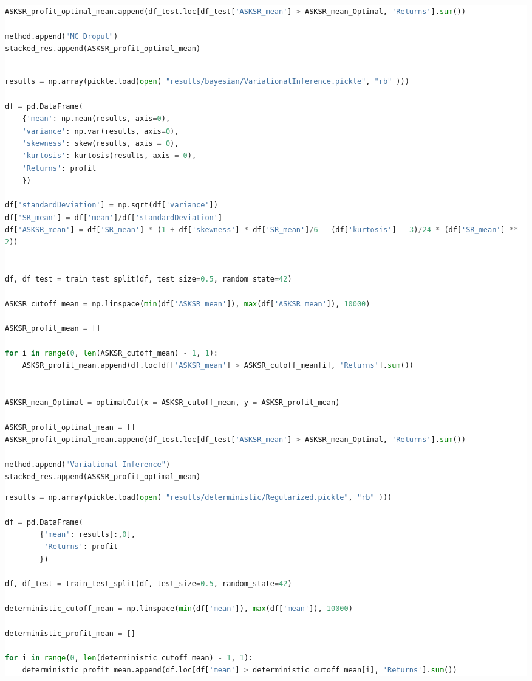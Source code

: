```python
ASKSR_profit_optimal_mean.append(df_test.loc[df_test['ASKSR_mean'] > ASKSR_mean_Optimal, 'Returns'].sum())    
    
method.append("MC Droput")
stacked_res.append(ASKSR_profit_optimal_mean)
```


```python
            
results = np.array(pickle.load(open( "results/bayesian/VariationalInference.pickle", "rb" )))

df = pd.DataFrame(
    {'mean': np.mean(results, axis=0),
    'variance': np.var(results, axis=0),
    'skewness': skew(results, axis = 0),
    'kurtosis': kurtosis(results, axis = 0),
    'Returns': profit
    })

df['standardDeviation'] = np.sqrt(df['variance'])
df['SR_mean'] = df['mean']/df['standardDeviation']
df['ASKSR_mean'] = df['SR_mean'] * (1 + df['skewness'] * df['SR_mean']/6 - (df['kurtosis'] - 3)/24 * (df['SR_mean'] ** 2))

    
df, df_test = train_test_split(df, test_size=0.5, random_state=42)

ASKSR_cutoff_mean = np.linspace(min(df['ASKSR_mean']), max(df['ASKSR_mean']), 10000)

ASKSR_profit_mean = []

for i in range(0, len(ASKSR_cutoff_mean) - 1, 1):
    ASKSR_profit_mean.append(df.loc[df['ASKSR_mean'] > ASKSR_cutoff_mean[i], 'Returns'].sum())   
        
    
ASKSR_mean_Optimal = optimalCut(x = ASKSR_cutoff_mean, y = ASKSR_profit_mean)

ASKSR_profit_optimal_mean = []
ASKSR_profit_optimal_mean.append(df_test.loc[df_test['ASKSR_mean'] > ASKSR_mean_Optimal, 'Returns'].sum())    
    
method.append("Variational Inference")
stacked_res.append(ASKSR_profit_optimal_mean)
```


```python
results = np.array(pickle.load(open( "results/deterministic/Regularized.pickle", "rb" )))

df = pd.DataFrame(
        {'mean': results[:,0],
         'Returns': profit
        })

df, df_test = train_test_split(df, test_size=0.5, random_state=42)

deterministic_cutoff_mean = np.linspace(min(df['mean']), max(df['mean']), 10000)

deterministic_profit_mean = []

for i in range(0, len(deterministic_cutoff_mean) - 1, 1):
    deterministic_profit_mean.append(df.loc[df['mean'] > deterministic_cutoff_mean[i], 'Returns'].sum())   

```